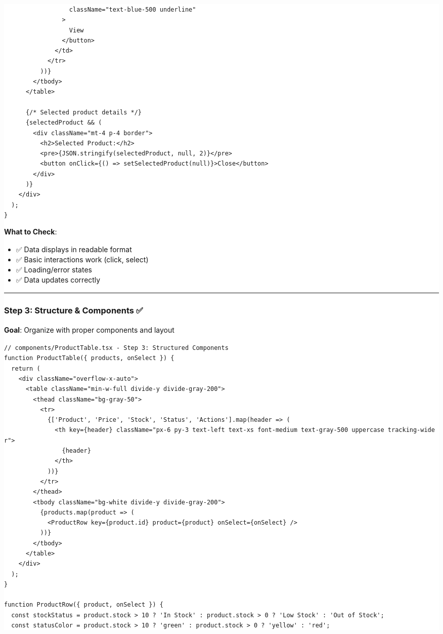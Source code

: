 ```tsx
                  className="text-blue-500 underline"
                >
                  View
                </button>
              </td>
            </tr>
          ))}
        </tbody>
      </table>
      
      {/* Selected product details */}
      {selectedProduct && (
        <div className="mt-4 p-4 border">
          <h2>Selected Product:</h2>
          <pre>{JSON.stringify(selectedProduct, null, 2)}</pre>
          <button onClick={() => setSelectedProduct(null)}>Close</button>
        </div>
      )}
    </div>
  );
}
```

**What to Check**:
- ✅ Data displays in readable format
- ✅ Basic interactions work (click, select)
- ✅ Loading/error states
- ✅ Data updates correctly

---

### Step 3: Structure & Components ✅
**Goal**: Organize with proper components and layout

```tsx
// components/ProductTable.tsx - Step 3: Structured Components
function ProductTable({ products, onSelect }) {
  return (
    <div className="overflow-x-auto">
      <table className="min-w-full divide-y divide-gray-200">
        <thead className="bg-gray-50">
          <tr>
            {['Product', 'Price', 'Stock', 'Status', 'Actions'].map(header => (
              <th key={header} className="px-6 py-3 text-left text-xs font-medium text-gray-500 uppercase tracking-wider">
                {header}
              </th>
            ))}
          </tr>
        </thead>
        <tbody className="bg-white divide-y divide-gray-200">
          {products.map(product => (
            <ProductRow key={product.id} product={product} onSelect={onSelect} />
          ))}
        </tbody>
      </table>
    </div>
  );
}

function ProductRow({ product, onSelect }) {
  const stockStatus = product.stock > 10 ? 'In Stock' : product.stock > 0 ? 'Low Stock' : 'Out of Stock';
  const statusColor = product.stock > 10 ? 'green' : product.stock > 0 ? 'yellow' : 'red';
```